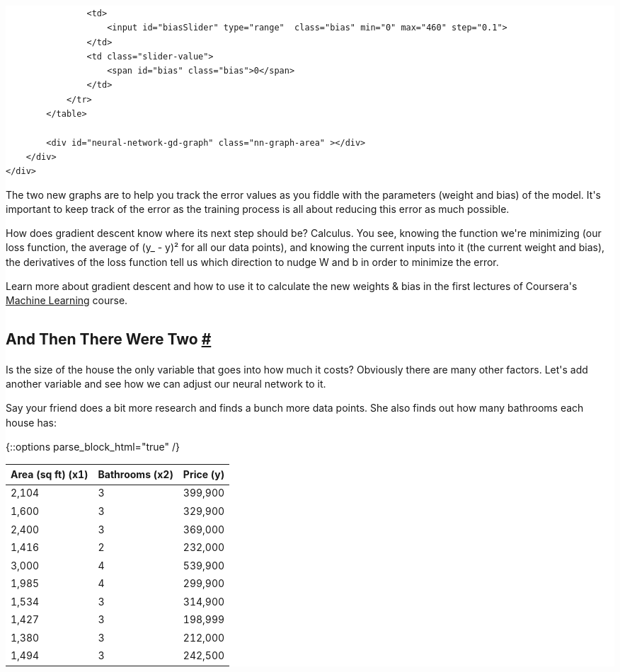                     <td>
                        <input id="biasSlider" type="range"  class="bias" min="0" max="460" step="0.1">
                    </td>
                    <td class="slider-value">
                        <span id="bias" class="bias">0</span>
                    </td>
                </tr>
            </table>

            <div id="neural-network-gd-graph" class="nn-graph-area" ></div>
        </div>
    </div>
</div>

The two new graphs are to help you track the error values as you fiddle with the parameters (weight and bias) of the model. It's important to keep track of the error as the training process is all about reducing this error as much possible.

How does gradient descent know where its next step should be? Calculus. You see, knowing the function we're minimizing (our loss function, the average of (y_ - y)² for all our data points), and knowing the current inputs into it (the current weight and bias), the derivatives of the loss function tell us which direction to nudge W and b in order to minimize the error.

Learn more about gradient descent and how to use it to calculate the new weights & bias in the first lectures of Coursera's [Machine Learning](https://www.coursera.org/learn/machine-learning) course.

## And Then There Were Two <a name="two" href="#two">#</a>

Is the size of the house the only variable that goes into how much it costs? Obviously there are many other factors. Let's add another variable and see how we can adjust our neural network to it.

Say your friend does a bit more research and finds a bunch more data points. She also finds out how many bathrooms each house has:

{::options parse_block_html="true" /}
<div class="two_variables">


 | Area (sq ft) (x1) | Bathrooms (x2) | Price (y)
 | --- | --- | --- |
 | 2,104 |  3 | 399,900 |
 | 1,600 |  3 | 329,900 |
 | 2,400 |  3 | 369,000 |
 | 1,416 | 	2 | 232,000 |
 | 3,000 | 	4 | 539,900 |
 | 1,985 | 	4 | 299,900 |
 | 1,534 | 	3 | 314,900 |
 | 1,427 | 	3 | 198,999 |
 | 1,380 | 	3 | 212,000 |
 | 1,494 | 	3 | 242,500 |
